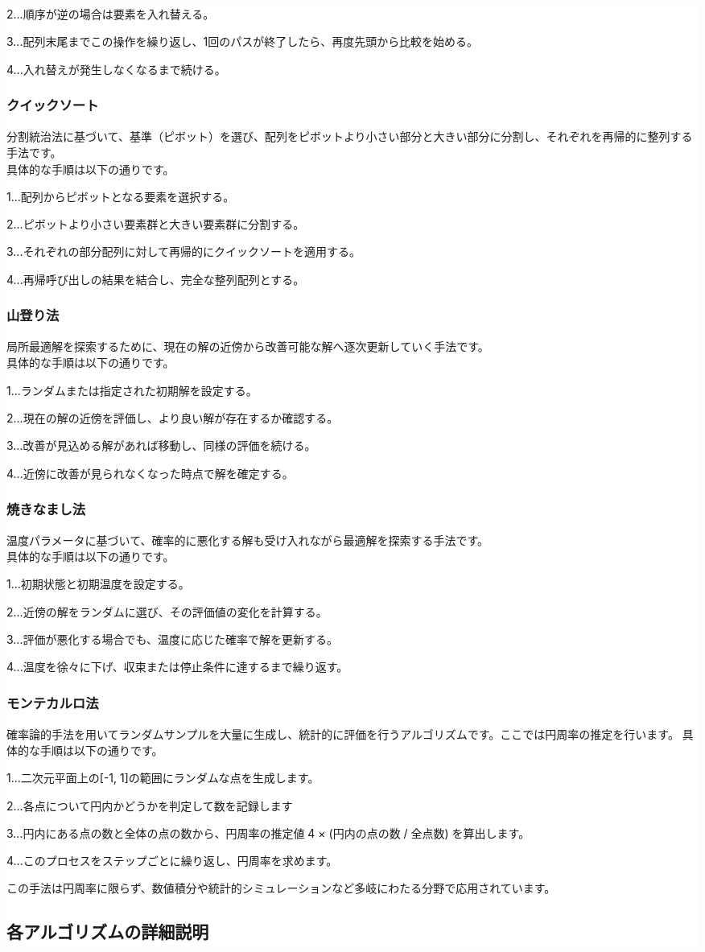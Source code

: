 2...順序が逆の場合は要素を入れ替える。

3...配列末尾までこの操作を繰り返し、1回のパスが終了したら、再度先頭から比較を始める。

4...入れ替えが発生しなくなるまで続ける。

### クイックソート
分割統治法に基づいて、基準（ピボット）を選び、配列をピボットより小さい部分と大きい部分に分割し、それぞれを再帰的に整列する手法です。  
具体的な手順は以下の通りです。

1...配列からピボットとなる要素を選択する。

2...ピボットより小さい要素群と大きい要素群に分割する。

3...それぞれの部分配列に対して再帰的にクイックソートを適用する。

4...再帰呼び出しの結果を結合し、完全な整列配列とする。

### 山登り法
局所最適解を探索するために、現在の解の近傍から改善可能な解へ逐次更新していく手法です。  
具体的な手順は以下の通りです。

1...ランダムまたは指定された初期解を設定する。

2...現在の解の近傍を評価し、より良い解が存在するか確認する。

3...改善が見込める解があれば移動し、同様の評価を続ける。

4...近傍に改善が見られなくなった時点で解を確定する。

### 焼きなまし法
温度パラメータに基づいて、確率的に悪化する解も受け入れながら最適解を探索する手法です。  
具体的な手順は以下の通りです。

1...初期状態と初期温度を設定する。

2...近傍の解をランダムに選び、その評価値の変化を計算する。

3...評価が悪化する場合でも、温度に応じた確率で解を更新する。

4...温度を徐々に下げ、収束または停止条件に達するまで繰り返す。

### モンテカルロ法
確率論的手法を用いてランダムサンプルを大量に生成し、統計的に評価を行うアルゴリズムです。ここでは円周率の推定を行います。
具体的な手順は以下の通りです。

1...二次元平面上の[-1, 1]の範囲にランダムな点を生成します。

2...各点について円内かどうかを判定して数を記録します

3...円内にある点の数と全体の点の数から、円周率の推定値 4 × (円内の点の数 / 全点数) を算出します。

4...このプロセスをステップごとに繰り返し、円周率を求めます。

この手法は円周率に限らず、数値積分や統計的シミュレーションなど多岐にわたる分野で応用されています。

## 各アルゴリズムの詳細説明
